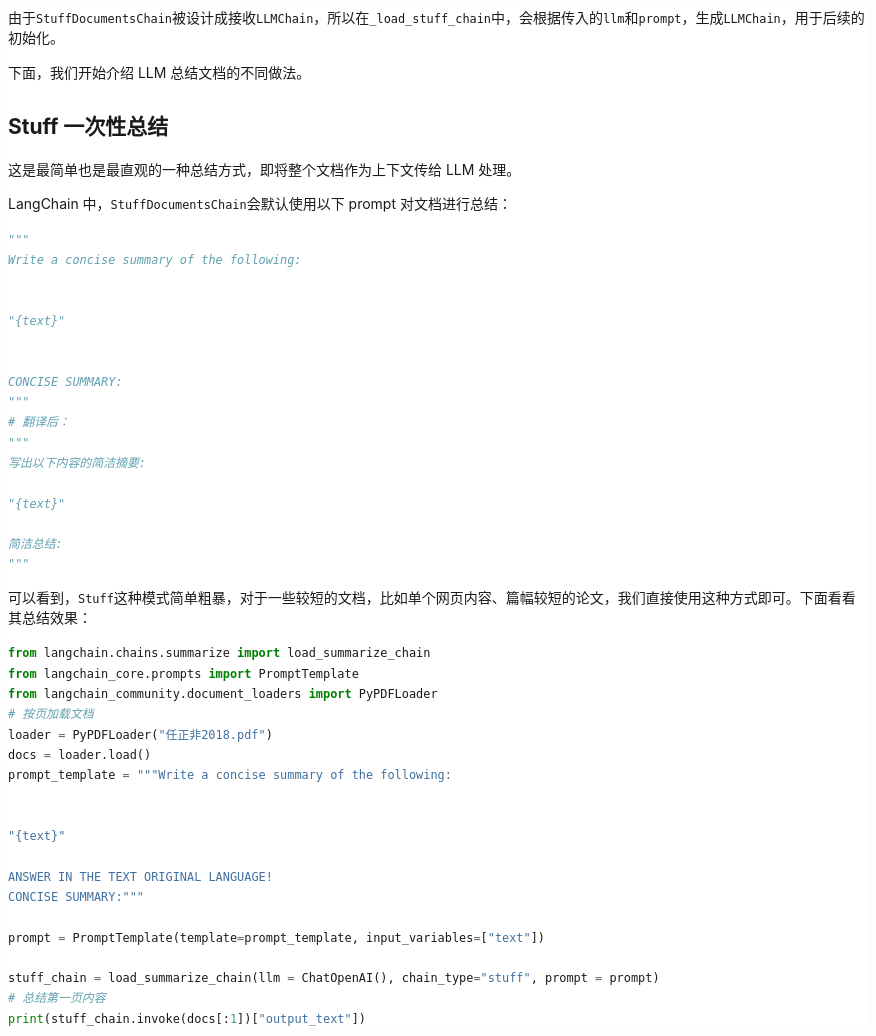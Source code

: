 由于`StuffDocumentsChain`被设计成接收`LLMChain`，所以在`_load_stuff_chain`中，会根据传入的`llm`和`prompt`，生成`LLMChain`，用于后续的初始化。

下面，我们开始介绍 LLM 总结文档的不同做法。

## Stuff 一次性总结

这是最简单也是最直观的一种总结方式，即将整个文档作为上下文传给 LLM 处理。

LangChain 中，`StuffDocumentsChain`会默认使用以下 prompt 对文档进行总结：

```python
"""
Write a concise summary of the following:


"{text}"


CONCISE SUMMARY:
"""
# 翻译后：
"""
写出以下内容的简洁摘要:

"{text}"

简洁总结:
"""
```

可以看到，`Stuff`这种模式简单粗暴，对于一些较短的文档，比如单个网页内容、篇幅较短的论文，我们直接使用这种方式即可。下面看看其总结效果：

```python
from langchain.chains.summarize import load_summarize_chain
from langchain_core.prompts import PromptTemplate
from langchain_community.document_loaders import PyPDFLoader
# 按页加载文档
loader = PyPDFLoader("任正非2018.pdf")
docs = loader.load()
prompt_template = """Write a concise summary of the following:


"{text}"

ANSWER IN THE TEXT ORIGINAL LANGUAGE!
CONCISE SUMMARY:"""

prompt = PromptTemplate(template=prompt_template, input_variables=["text"])

stuff_chain = load_summarize_chain(llm = ChatOpenAI(), chain_type="stuff", prompt = prompt)
# 总结第一页内容
print(stuff_chain.invoke(docs[:1])["output_text"])
```
